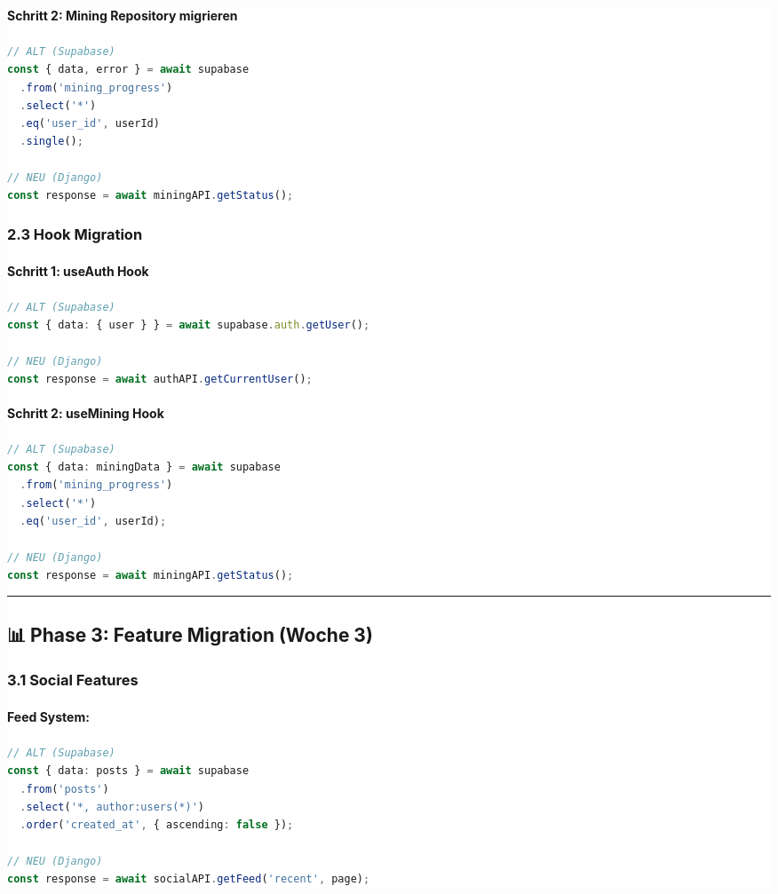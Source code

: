 #### **Schritt 2: Mining Repository migrieren**
```typescript
// ALT (Supabase)
const { data, error } = await supabase
  .from('mining_progress')
  .select('*')
  .eq('user_id', userId)
  .single();

// NEU (Django)
const response = await miningAPI.getStatus();
```

### **2.3 Hook Migration**

#### **Schritt 1: useAuth Hook**
```typescript
// ALT (Supabase)
const { data: { user } } = await supabase.auth.getUser();

// NEU (Django)
const response = await authAPI.getCurrentUser();
```

#### **Schritt 2: useMining Hook**
```typescript
// ALT (Supabase)
const { data: miningData } = await supabase
  .from('mining_progress')
  .select('*')
  .eq('user_id', userId);

// NEU (Django)
const response = await miningAPI.getStatus();
```

---

## 📊 **Phase 3: Feature Migration (Woche 3)**

### **3.1 Social Features**

#### **Feed System:**
```typescript
// ALT (Supabase)
const { data: posts } = await supabase
  .from('posts')
  .select('*, author:users(*)')
  .order('created_at', { ascending: false });

// NEU (Django)
const response = await socialAPI.getFeed('recent', page);
```
